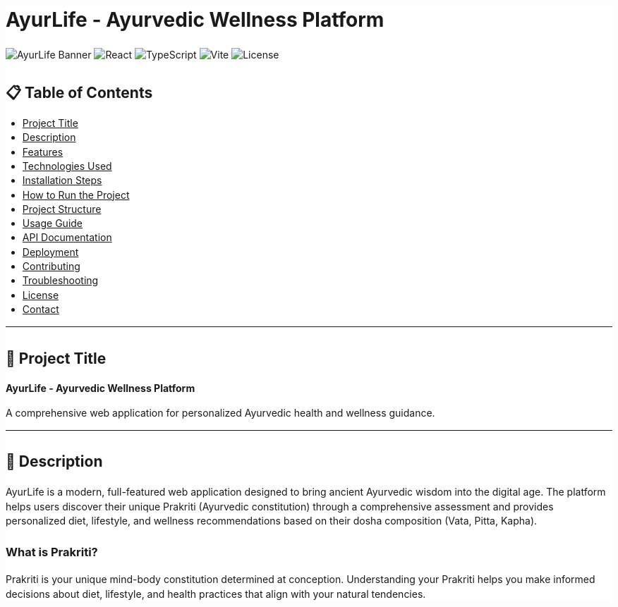 # AyurLife - Ayurvedic Wellness Platform

![AyurLife Banner](https://img.shields.io/badge/AyurLife-Wellness%20Platform-10b981?style=for-the-badge)
![React](https://img.shields.io/badge/React-18.3.1-61dafb?style=flat-square&logo=react)
![TypeScript](https://img.shields.io/badge/TypeScript-5.8.3-3178c6?style=flat-square&logo=typescript)
![Vite](https://img.shields.io/badge/Vite-5.4.19-646cff?style=flat-square&logo=vite)
![License](https://img.shields.io/badge/License-Proprietary-red?style=flat-square)

## 📋 Table of Contents

- [Project Title](#project-title)
- [Description](#description)
- [Features](#features)
- [Technologies Used](#technologies-used)
- [Installation Steps](#installation-steps)
- [How to Run the Project](#how-to-run-the-project)
- [Project Structure](#project-structure)
- [Usage Guide](#usage-guide)
- [API Documentation](#api-documentation)
- [Deployment](#deployment)
- [Contributing](#contributing)
- [Troubleshooting](#troubleshooting)
- [License](#license)
- [Contact](#contact)

---

## 🏥 Project Title

**AyurLife - Ayurvedic Wellness Platform**

A comprehensive web application for personalized Ayurvedic health and wellness guidance.

---

## 📖 Description

AyurLife is a modern, full-featured web application designed to bring ancient Ayurvedic wisdom into the digital age. The platform helps users discover their unique Prakriti (Ayurvedic constitution) through a comprehensive assessment and provides personalized diet, lifestyle, and wellness recommendations based on their dosha composition (Vata, Pitta, Kapha).

### What is Prakriti?

Prakriti is your unique mind-body constitution determined at conception. Understanding your Prakriti helps you make informed decisions about diet, lifestyle, and health practices that align with your natural tendencies.
